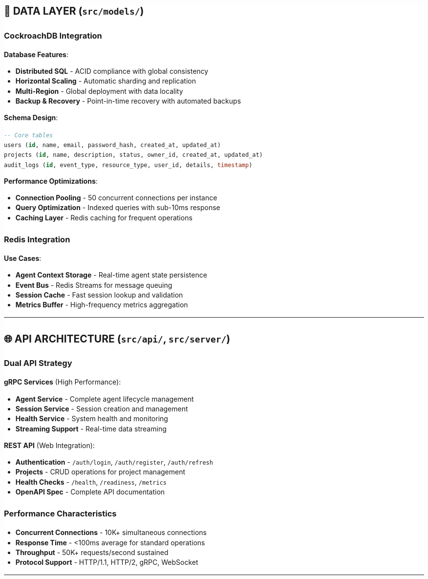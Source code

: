 
## 💾 **DATA LAYER** (`src/models/`)

### **CockroachDB Integration**

**Database Features**:
- **Distributed SQL** - ACID compliance with global consistency
- **Horizontal Scaling** - Automatic sharding and replication
- **Multi-Region** - Global deployment with data locality
- **Backup & Recovery** - Point-in-time recovery with automated backups

**Schema Design**:
```sql
-- Core tables
users (id, name, email, password_hash, created_at, updated_at)
projects (id, name, description, status, owner_id, created_at, updated_at)
audit_logs (id, event_type, resource_type, user_id, details, timestamp)
```

**Performance Optimizations**:
- **Connection Pooling** - 50 concurrent connections per instance
- **Query Optimization** - Indexed queries with sub-10ms response
- **Caching Layer** - Redis caching for frequent operations

### **Redis Integration**

**Use Cases**:
- **Agent Context Storage** - Real-time agent state persistence
- **Event Bus** - Redis Streams for message queuing
- **Session Cache** - Fast session lookup and validation
- **Metrics Buffer** - High-frequency metrics aggregation

---

## 🌐 **API ARCHITECTURE** (`src/api/`, `src/server/`)

### **Dual API Strategy**

**gRPC Services** (High Performance):
- **Agent Service** - Complete agent lifecycle management
- **Session Service** - Session creation and management
- **Health Service** - System health and monitoring
- **Streaming Support** - Real-time data streaming

**REST API** (Web Integration):
- **Authentication** - `/auth/login`, `/auth/register`, `/auth/refresh`
- **Projects** - CRUD operations for project management
- **Health Checks** - `/health`, `/readiness`, `/metrics`
- **OpenAPI Spec** - Complete API documentation

### **Performance Characteristics**
- **Concurrent Connections** - 10K+ simultaneous connections
- **Response Time** - <100ms average for standard operations
- **Throughput** - 50K+ requests/second sustained
- **Protocol Support** - HTTP/1.1, HTTP/2, gRPC, WebSocket

---